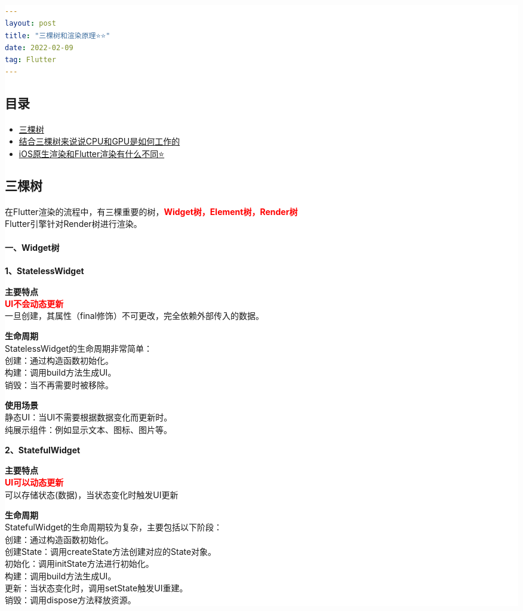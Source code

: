 ```yaml
---
layout: post
title: "三棵树和渲染原理⭐️⭐️"
date: 2022-02-09
tag: Flutter
---
```



## 目录
- [三棵树](#content1) 
- [结合三棵树来说说CPU和GPU是如何工作的](#content2) 
- [iOS原生渲染和Flutter渲染有什么不同⭐️](#content3) 




## <a id="content1">三棵树</a>

在Flutter渲染的流程中，有三棵重要的树，<span style="color:red;font-weight:bold;">Widget树，Element树，Render树</span>    
Flutter引擎针对Render树进行渲染。    

  

#### **一、Widget树**

**1、StatelessWidget**    

**主要特点**     
<span style="color:red;font-weight:bold;">UI不会动态更新</span>    
一旦创建，其属性（final修饰）不可更改，完全依赖外部传入的数据。    

**生命周期**         
StatelessWidget的生命周期非常简单：   
创建：通过构造函数初始化。      
构建：调用build方法生成UI。   
销毁：当不再需要时被移除。       

**使用场景**    
静态UI：当UI不需要根据数据变化而更新时。   
纯展示组件：例如显示文本、图标、图片等。   



**2、StatefulWidget**   

**主要特点**    
<span style="color:red;font-weight:bold;">UI可以动态更新</span>    
可以存储状态(数据)，当状态变化时触发UI更新       


**生命周期**      
StatefulWidget的生命周期较为复杂，主要包括以下阶段：    
创建：通过构造函数初始化。    
创建State：调用createState方法创建对应的State对象。    
初始化：调用initState方法进行初始化。    
构建：调用build方法生成UI。    
更新：当状态变化时，调用setState触发UI重建。   
销毁：调用dispose方法释放资源。    
